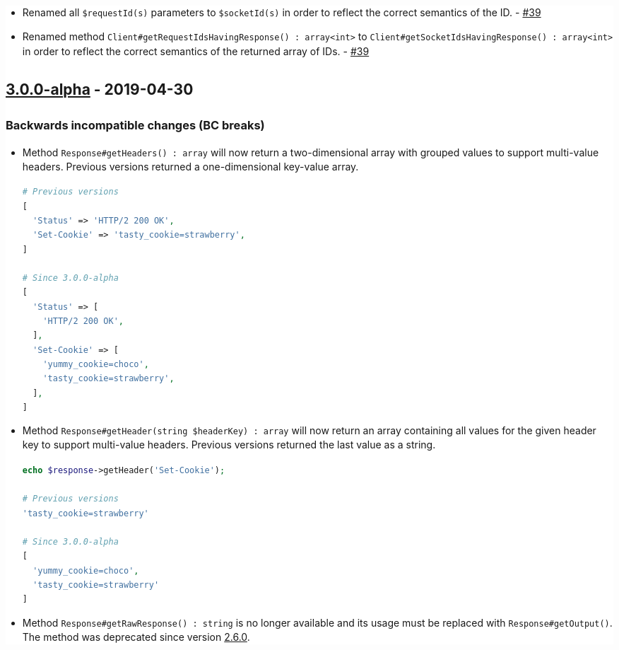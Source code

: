 * Renamed all `$requestId(s)` parameters to `$socketId(s)` in order to reflect the correct semantics of the ID. - [#39]

* Renamed method `Client#getRequestIdsHavingResponse() : array<int>`
  to `Client#getSocketIdsHavingResponse() : array<int>` in order to reflect the correct semantics of the returned array
  of IDs. - [#39]

## [3.0.0-alpha] - 2019-04-30

### Backwards incompatible changes (BC breaks)

* Method `Response#getHeaders() : array` will now return a two-dimensional array with grouped values to support
  multi-value headers. Previous versions returned a one-dimensional key-value array.
  ```php
  # Previous versions
  [
    'Status' => 'HTTP/2 200 OK',
    'Set-Cookie' => 'tasty_cookie=strawberry',
  ]

  # Since 3.0.0-alpha
  [
    'Status' => [
      'HTTP/2 200 OK',
    ],
    'Set-Cookie' => [
      'yummy_cookie=choco',
      'tasty_cookie=strawberry',
    ],
  ]
  ```

* Method `Response#getHeader(string $headerKey) : array` will now return an array containing all values for the given
  header key to support multi-value headers. Previous versions returned the last value as a string.
  ```php
  echo $response->getHeader('Set-Cookie');
  
  # Previous versions
  'tasty_cookie=strawberry'

  # Since 3.0.0-alpha
  [
    'yummy_cookie=choco',
    'tasty_cookie=strawberry'
  ]
  ```

* Method `Response#getRawResponse() : string` is no longer available and its usage must be replaced
  with `Response#getOutput()`. The method was deprecated since version [2.6.0](#260---2019-04-02).


[3.1.7]: https://github.com/hollodotme/fast-cgi-client/compare/v3.1.6...v3.1.7
[3.1.6]: https://github.com/hollodotme/fast-cgi-client/compare/v3.1.5...v3.1.6
[3.1.5]: https://github.com/hollodotme/fast-cgi-client/compare/v3.1.4...v3.1.5
[3.1.4]: https://github.com/hollodotme/fast-cgi-client/compare/v3.1.3...v3.1.4
[3.1.3]: https://github.com/hollodotme/fast-cgi-client/compare/v3.1.2...v3.1.3
[3.1.2]: https://github.com/hollodotme/fast-cgi-client/compare/v3.1.1...v3.1.2
[3.1.1]: https://github.com/hollodotme/fast-cgi-client/compare/v3.1.0...v3.1.1
[3.1.0]: https://github.com/hollodotme/fast-cgi-client/compare/v3.0.1...v3.1.0
[3.0.1]: https://github.com/hollodotme/fast-cgi-client/compare/v3.0.0...v3.0.1
[3.0.0]: https://github.com/hollodotme/fast-cgi-client/compare/v3.0.0-beta...v3.0.0
[3.0.0-beta]: https://github.com/hollodotme/fast-cgi-client/compare/v3.0.0-alpha...v3.0.0-beta
[3.0.0-alpha]: https://github.com/hollodotme/fast-cgi-client/compare/v2.7.2...v3.0.0-alpha
[2.7.2]: https://github.com/hollodotme/fast-cgi-client/compare/v2.7.1...v2.7.2
[2.7.1]: https://github.com/hollodotme/fast-cgi-client/compare/v2.7.0...v2.7.1
[2.7.0]: https://github.com/hollodotme/fast-cgi-client/compare/v2.6.0...v2.7.0
[2.6.0]: https://github.com/hollodotme/fast-cgi-client/compare/v2.5.0...v2.6.0
[2.5.0]: https://github.com/hollodotme/fast-cgi-client/compare/v2.4.3...v2.5.0
[2.4.3]: https://github.com/hollodotme/fast-cgi-client/compare/v2.4.2...v2.4.3
[2.4.2]: https://github.com/hollodotme/fast-cgi-client/compare/v2.4.1...v2.4.2
[2.4.1]: https://github.com/hollodotme/fast-cgi-client/compare/v2.4.0...v2.4.1
[2.4.0]: https://github.com/hollodotme/fast-cgi-client/compare/v2.3.0...v2.4.0
[2.3.0]: https://github.com/hollodotme/fast-cgi-client/compare/v2.2.0...v2.3.0
[2.2.0]: https://github.com/hollodotme/fast-cgi-client/compare/v2.1.0...v2.2.0
[2.1.0]: https://github.com/hollodotme/fast-cgi-client/compare/v2.0.1...v2.1.0
[2.0.1]: https://github.com/hollodotme/fast-cgi-client/compare/v2.0.0...v2.0.1
[2.0.0]: https://github.com/hollodotme/fast-cgi-client/compare/v1.0.0...v2.0.0
[1.0.0]: https://github.com/hollodotme/fast-cgi-client/tree/v1.0.0
[#1]: https://github.com/hollodotme/fast-cgi-client/issues/1
[#2]: https://github.com/hollodotme/fast-cgi-client/issues/2
[#5]: https://github.com/hollodotme/fast-cgi-client/issues/5
[#6]: https://github.com/hollodotme/fast-cgi-client/issues/6
[#9]: https://github.com/hollodotme/fast-cgi-client/issues/9
[#11]: https://github.com/hollodotme/fast-cgi-client/issues/11
[#14]: https://github.com/hollodotme/fast-cgi-client/issues/14
[#15]: https://github.com/hollodotme/fast-cgi-client/issues/15
[#20]: https://github.com/hollodotme/fast-cgi-client/issues/20
[#26]: https://github.com/hollodotme/fast-cgi-client/issues/26
[#27]: https://github.com/hollodotme/fast-cgi-client/issues/27
[#33]: https://github.com/hollodotme/fast-cgi-client/pull/33
[#35]: https://github.com/hollodotme/fast-cgi-client/issues/35
[#36]: https://github.com/hollodotme/fast-cgi-client/issues/36
[#37]: https://github.com/hollodotme/fast-cgi-client/issues/37
[#39]: https://github.com/hollodotme/fast-cgi-client/issues/39
[#40]: https://github.com/hollodotme/fast-cgi-client/issues/40
[#41]: https://github.com/hollodotme/fast-cgi-client/issues/41
[#45]: https://github.com/hollodotme/fast-cgi-client/issues/45
[#51]: https://github.com/hollodotme/fast-cgi-client/issues/51
[#53]: https://github.com/hollodotme/fast-cgi-client/issues/53
[#55]: https://github.com/hollodotme/fast-cgi-client/pull/55
[#56]: https://github.com/hollodotme/fast-cgi-client/issues/56
[#58]: https://github.com/hollodotme/fast-cgi-client/pull/58
[#61]: https://github.com/hollodotme/fast-cgi-client/issues/61
[#64]: https://github.com/hollodotme/fast-cgi-client/issues/64